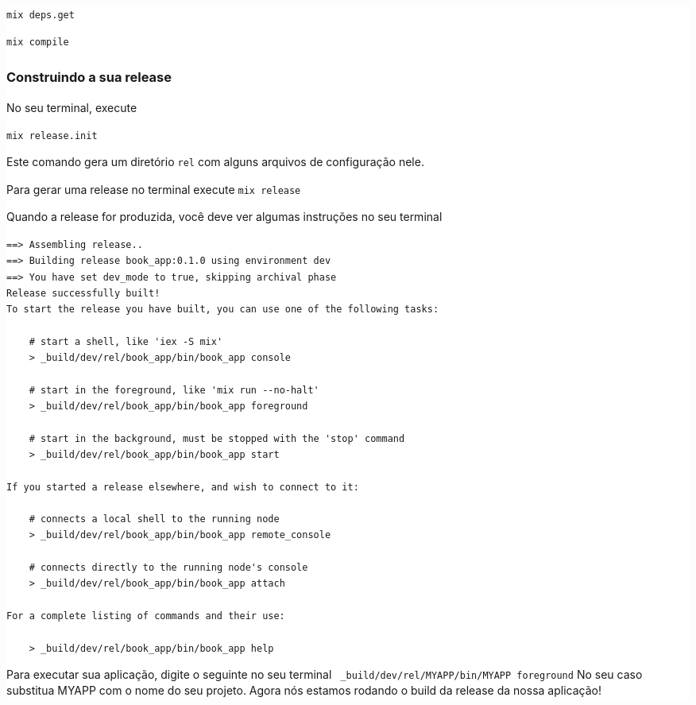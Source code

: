 ```shell
mix deps.get
```

```shell
mix compile
```


### Construindo a sua release

No seu terminal, execute

```shell
mix release.init
```

Este comando gera um diretório `rel` com alguns arquivos de configuração nele.

Para gerar uma release no terminal execute `mix release`

Quando a release for produzida, você deve ver algumas instruções no seu terminal

```shell
==> Assembling release..
==> Building release book_app:0.1.0 using environment dev
==> You have set dev_mode to true, skipping archival phase
Release successfully built!
To start the release you have built, you can use one of the following tasks:

    # start a shell, like 'iex -S mix'
    > _build/dev/rel/book_app/bin/book_app console

    # start in the foreground, like 'mix run --no-halt'
    > _build/dev/rel/book_app/bin/book_app foreground

    # start in the background, must be stopped with the 'stop' command
    > _build/dev/rel/book_app/bin/book_app start

If you started a release elsewhere, and wish to connect to it:

    # connects a local shell to the running node
    > _build/dev/rel/book_app/bin/book_app remote_console

    # connects directly to the running node's console
    > _build/dev/rel/book_app/bin/book_app attach

For a complete listing of commands and their use:

    > _build/dev/rel/book_app/bin/book_app help
```

Para executar sua aplicação, digite o seguinte no seu terminal ` _build/dev/rel/MYAPP/bin/MYAPP foreground`
No seu caso substitua MYAPP com o nome do seu projeto. Agora nós estamos rodando o build da release da nossa aplicação!
